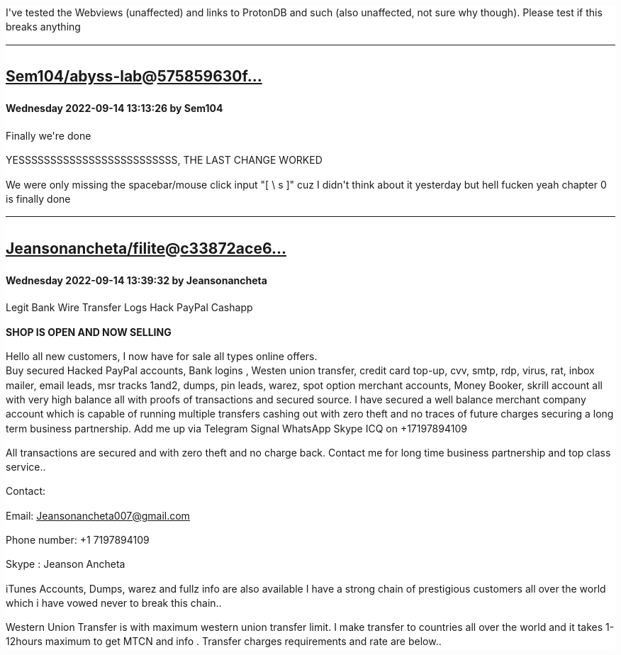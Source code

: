 I've tested the Webviews (unaffected) and links to ProtonDB and such
(also unaffected, not sure why though). Please test if this breaks
anything

---
## [Sem104/abyss-lab](https://github.com/Sem104/abyss-lab)@[575859630f...](https://github.com/Sem104/abyss-lab/commit/575859630f36c5bbc655cd045b45697b6eb47632)
#### Wednesday 2022-09-14 13:13:26 by Sem104

Finally we're done

YESSSSSSSSSSSSSSSSSSSSSSSSS, THE LAST CHANGE WORKED

We were only missing the spacebar/mouse click input "[ \ s ]" cuz I didn't think about it yesterday but hell fucken yeah chapter 0 is finally done

---
## [Jeansonancheta/filite](https://github.com/Jeansonancheta/filite)@[c33872ace6...](https://github.com/Jeansonancheta/filite/commit/c33872ace6a028e745930b148dbddfb81465b220)
#### Wednesday 2022-09-14 13:39:32 by Jeansonancheta

Legit Bank Wire Transfer Logs Hack PayPal Cashapp 

****SHOP IS OPEN AND NOW SELLING****
 
Hello all new customers, I now have for sale all types online offers.  
Buy secured Hacked PayPal accounts, Bank logins , Westen union transfer, credit card top-up, cvv, smtp, rdp, virus, rat, inbox mailer, email leads, msr tracks 1and2, dumps, pin leads, warez, spot option merchant accounts, Money Booker, skrill account all with very high balance all with proofs of transactions and secured source. I have secured a well balance merchant company account which is capable of running multiple transfers cashing out with zero theft and no traces of future charges securing a long term business partnership. Add me up via Telegram Signal WhatsApp Skype ICQ on +17197894109
 
All transactions are secured and with zero theft and no charge back.
Contact me for long time business partnership and top class service..
 
Contact:
 
Email: Jeansonancheta007@gmail.com
 
Phone number: +1 7197894109
 
Skype : Jeanson Ancheta
 
iTunes Accounts, Dumps, warez and fullz info are also available
I have a strong chain of prestigious customers all over the world which i have vowed never to break this chain..
 
Western Union Transfer is with maximum western union transfer limit.
I make transfer to countries all over the world and it takes
1- 12hours maximum to get MTCN and info .
Transfer charges requirements and rate are below..
 